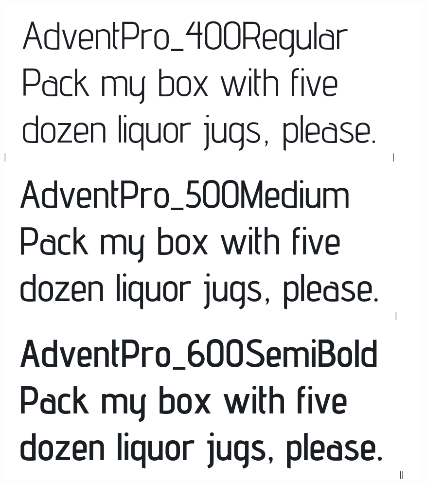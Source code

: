 |![AdventPro_400Regular](./400Regular/AdventPro_400Regular.ttf.png)|![AdventPro_500Medium](./500Medium/AdventPro_500Medium.ttf.png)|![AdventPro_600SemiBold](./600SemiBold/AdventPro_600SemiBold.ttf.png)||